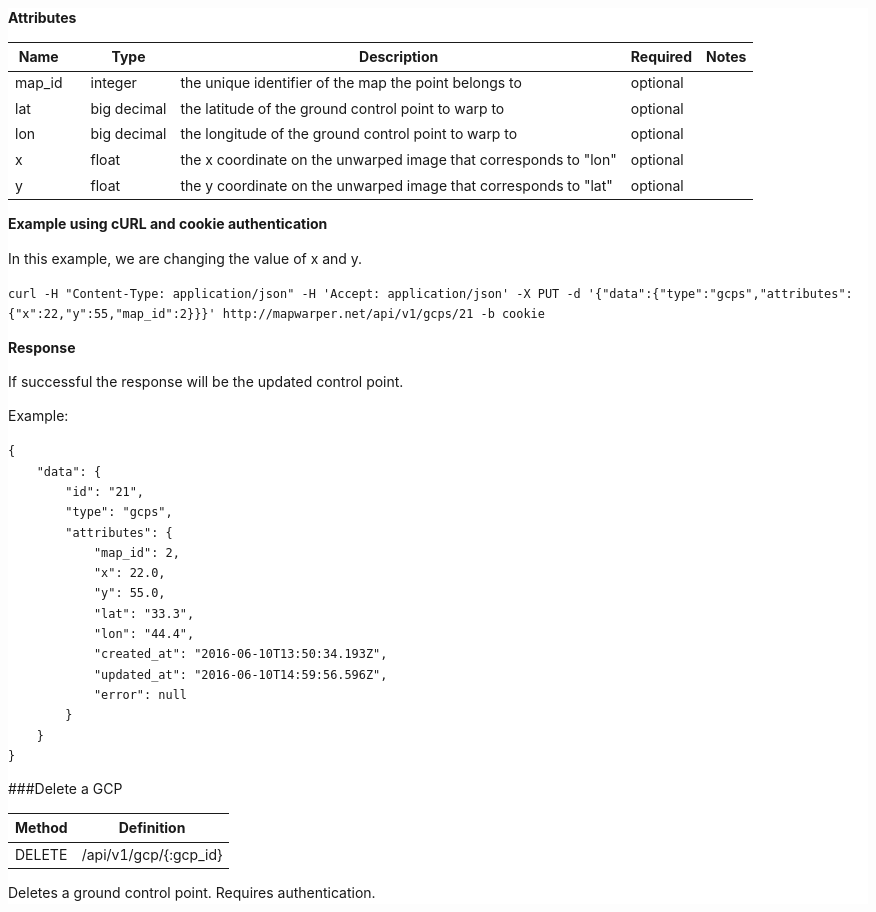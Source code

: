 **Attributes**

| Name          |             | Type        | Description | Required  | Notes |
| ------------- | ----------  | ----------  | ----------- | --------- | ----- |
| map_id        |             | integer     | the unique identifier of the map the point belongs to | optional |   |
| lat           |             | big decimal | the latitude of the ground control point to warp to    | optional  |  |
| lon           |             | big decimal | the longitude of the ground control point to warp to   | optional  |  |
| x             |             | float       | the x coordinate on the unwarped image that corresponds to "lon"    | optional | |
| y             |             | float       | the y coordinate on the unwarped image that corresponds to "lat"    | optional |  | 


**Example using cURL and cookie authentication**

In this example, we are changing the value of x and y.

```
curl -H "Content-Type: application/json" -H 'Accept: application/json' -X PUT -d '{"data":{"type":"gcps","attributes":{"x":22,"y":55,"map_id":2}}}' http://mapwarper.net/api/v1/gcps/21 -b cookie
```

**Response**

If successful the response will be the updated control point.

Example:

```
{
	"data": {
		"id": "21",
		"type": "gcps",
		"attributes": {
			"map_id": 2,
			"x": 22.0,
			"y": 55.0,
			"lat": "33.3",
			"lon": "44.4",
			"created_at": "2016-06-10T13:50:34.193Z",
			"updated_at": "2016-06-10T14:59:56.596Z",
			"error": null
		}
	}
}
```

###Delete a GCP

| Method        | Definition | 
| ------------- | ---------  | 
| DELETE        |  /api/v1/gcp/{:gcp_id} |

Deletes a ground control point. 
Requires authentication.
